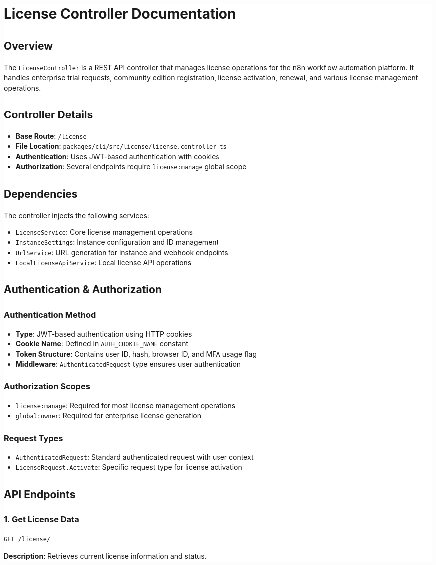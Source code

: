 # License Controller Documentation

## Overview

The `LicenseController` is a REST API controller that manages license operations for the n8n workflow automation platform. It handles enterprise trial requests, community edition registration, license activation, renewal, and various license management operations.

## Controller Details

- **Base Route**: `/license`
- **File Location**: `packages/cli/src/license/license.controller.ts`
- **Authentication**: Uses JWT-based authentication with cookies
- **Authorization**: Several endpoints require `license:manage` global scope

## Dependencies

The controller injects the following services:

- `LicenseService`: Core license management operations
- `InstanceSettings`: Instance configuration and ID management
- `UrlService`: URL generation for instance and webhook endpoints
- `LocalLicenseApiService`: Local license API operations

## Authentication & Authorization

### Authentication Method
- **Type**: JWT-based authentication using HTTP cookies
- **Cookie Name**: Defined in `AUTH_COOKIE_NAME` constant
- **Token Structure**: Contains user ID, hash, browser ID, and MFA usage flag
- **Middleware**: `AuthenticatedRequest` type ensures user authentication

### Authorization Scopes
- `license:manage`: Required for most license management operations
- `global:owner`: Required for enterprise license generation

### Request Types
- `AuthenticatedRequest`: Standard authenticated request with user context
- `LicenseRequest.Activate`: Specific request type for license activation

## API Endpoints

### 1. Get License Data
```http
GET /license/
```

**Description**: Retrieves current license information and status.
